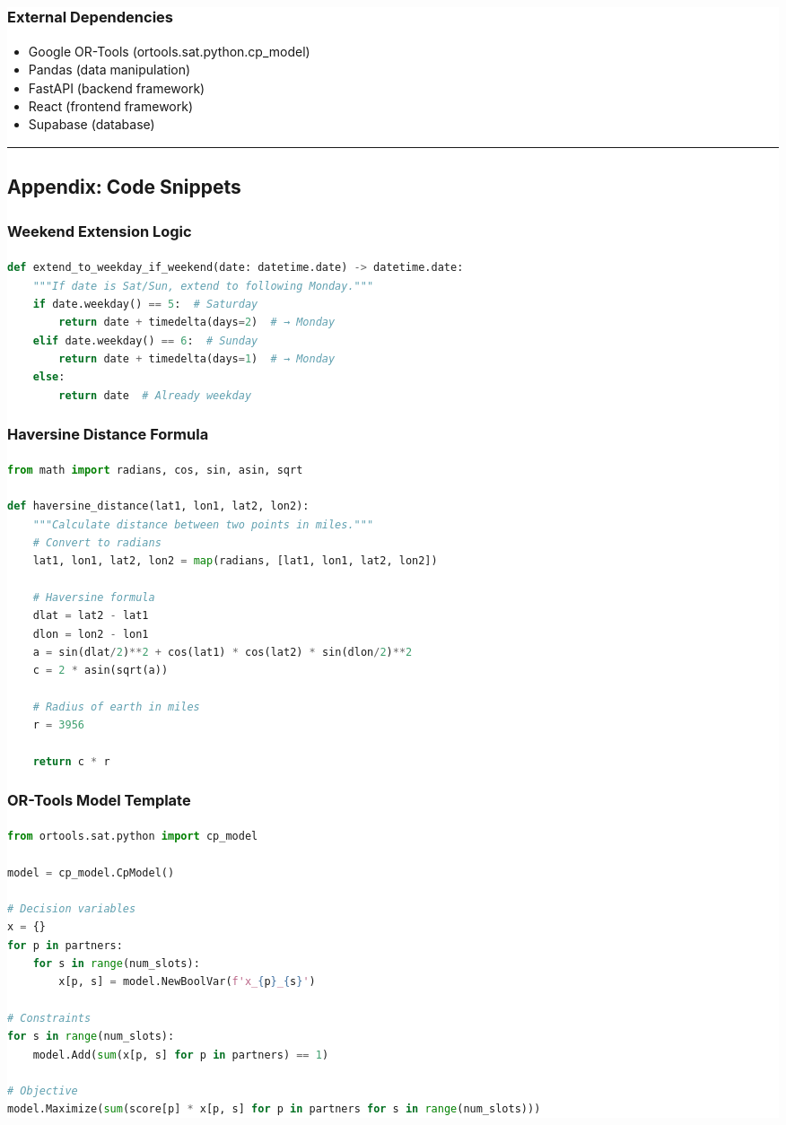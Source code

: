 ### External Dependencies
- Google OR-Tools (ortools.sat.python.cp_model)
- Pandas (data manipulation)
- FastAPI (backend framework)
- React (frontend framework)
- Supabase (database)

---

## Appendix: Code Snippets

### Weekend Extension Logic
```python
def extend_to_weekday_if_weekend(date: datetime.date) -> datetime.date:
    """If date is Sat/Sun, extend to following Monday."""
    if date.weekday() == 5:  # Saturday
        return date + timedelta(days=2)  # → Monday
    elif date.weekday() == 6:  # Sunday
        return date + timedelta(days=1)  # → Monday
    else:
        return date  # Already weekday
```

### Haversine Distance Formula
```python
from math import radians, cos, sin, asin, sqrt

def haversine_distance(lat1, lon1, lat2, lon2):
    """Calculate distance between two points in miles."""
    # Convert to radians
    lat1, lon1, lat2, lon2 = map(radians, [lat1, lon1, lat2, lon2])

    # Haversine formula
    dlat = lat2 - lat1
    dlon = lon2 - lon1
    a = sin(dlat/2)**2 + cos(lat1) * cos(lat2) * sin(dlon/2)**2
    c = 2 * asin(sqrt(a))

    # Radius of earth in miles
    r = 3956

    return c * r
```

### OR-Tools Model Template
```python
from ortools.sat.python import cp_model

model = cp_model.CpModel()

# Decision variables
x = {}
for p in partners:
    for s in range(num_slots):
        x[p, s] = model.NewBoolVar(f'x_{p}_{s}')

# Constraints
for s in range(num_slots):
    model.Add(sum(x[p, s] for p in partners) == 1)

# Objective
model.Maximize(sum(score[p] * x[p, s] for p in partners for s in range(num_slots)))

```